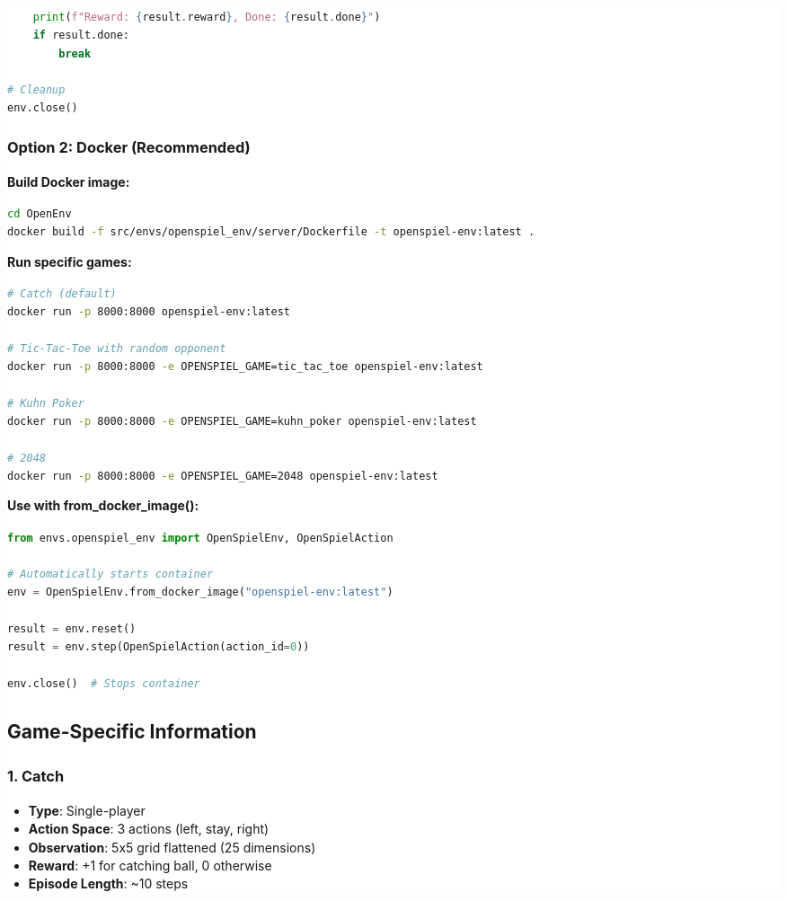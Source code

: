 ```python
    print(f"Reward: {result.reward}, Done: {result.done}")
    if result.done:
        break

# Cleanup
env.close()
```

### Option 2: Docker (Recommended)

**Build Docker image:**

```bash
cd OpenEnv
docker build -f src/envs/openspiel_env/server/Dockerfile -t openspiel-env:latest .
```

**Run specific games:**

```bash
# Catch (default)
docker run -p 8000:8000 openspiel-env:latest

# Tic-Tac-Toe with random opponent
docker run -p 8000:8000 -e OPENSPIEL_GAME=tic_tac_toe openspiel-env:latest

# Kuhn Poker
docker run -p 8000:8000 -e OPENSPIEL_GAME=kuhn_poker openspiel-env:latest

# 2048
docker run -p 8000:8000 -e OPENSPIEL_GAME=2048 openspiel-env:latest
```

**Use with from_docker_image():**

```python
from envs.openspiel_env import OpenSpielEnv, OpenSpielAction

# Automatically starts container
env = OpenSpielEnv.from_docker_image("openspiel-env:latest")

result = env.reset()
result = env.step(OpenSpielAction(action_id=0))

env.close()  # Stops container
```

## Game-Specific Information

### 1. Catch
- **Type**: Single-player
- **Action Space**: 3 actions (left, stay, right)
- **Observation**: 5x5 grid flattened (25 dimensions)
- **Reward**: +1 for catching ball, 0 otherwise
- **Episode Length**: ~10 steps
